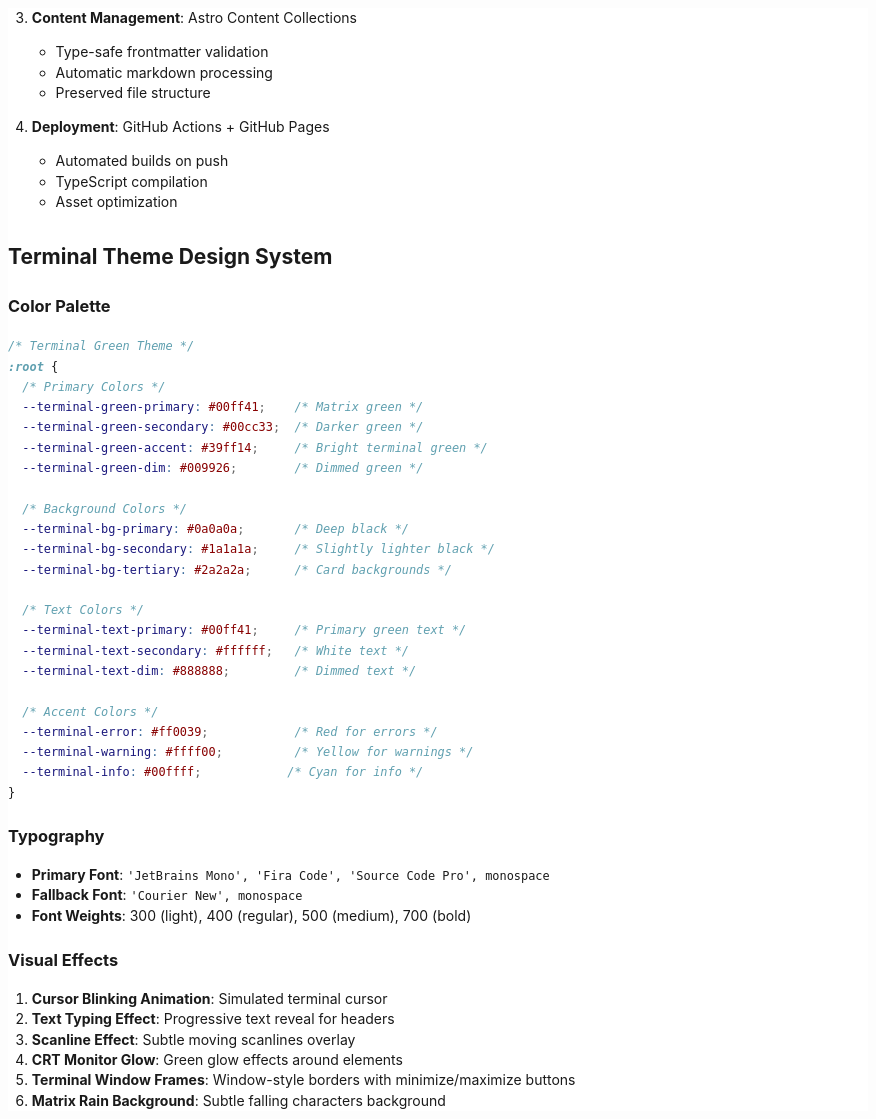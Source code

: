 3. **Content Management**: Astro Content Collections
   - Type-safe frontmatter validation
   - Automatic markdown processing
   - Preserved file structure

4. **Deployment**: GitHub Actions + GitHub Pages
   - Automated builds on push
   - TypeScript compilation
   - Asset optimization

## Terminal Theme Design System

### Color Palette
```css
/* Terminal Green Theme */
:root {
  /* Primary Colors */
  --terminal-green-primary: #00ff41;    /* Matrix green */
  --terminal-green-secondary: #00cc33;  /* Darker green */
  --terminal-green-accent: #39ff14;     /* Bright terminal green */
  --terminal-green-dim: #009926;        /* Dimmed green */
  
  /* Background Colors */
  --terminal-bg-primary: #0a0a0a;       /* Deep black */
  --terminal-bg-secondary: #1a1a1a;     /* Slightly lighter black */
  --terminal-bg-tertiary: #2a2a2a;      /* Card backgrounds */
  
  /* Text Colors */
  --terminal-text-primary: #00ff41;     /* Primary green text */
  --terminal-text-secondary: #ffffff;   /* White text */
  --terminal-text-dim: #888888;         /* Dimmed text */
  
  /* Accent Colors */
  --terminal-error: #ff0039;            /* Red for errors */
  --terminal-warning: #ffff00;          /* Yellow for warnings */
  --terminal-info: #00ffff;            /* Cyan for info */
}
```

### Typography
- **Primary Font**: `'JetBrains Mono', 'Fira Code', 'Source Code Pro', monospace`
- **Fallback Font**: `'Courier New', monospace`
- **Font Weights**: 300 (light), 400 (regular), 500 (medium), 700 (bold)

### Visual Effects
1. **Cursor Blinking Animation**: Simulated terminal cursor
2. **Text Typing Effect**: Progressive text reveal for headers
3. **Scanline Effect**: Subtle moving scanlines overlay
4. **CRT Monitor Glow**: Green glow effects around elements
5. **Terminal Window Frames**: Window-style borders with minimize/maximize buttons
6. **Matrix Rain Background**: Subtle falling characters background
